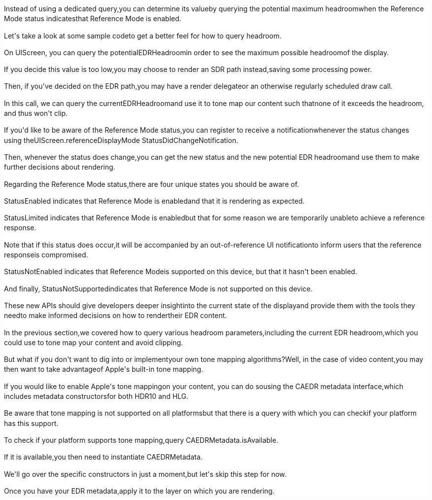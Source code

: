 Instead of using a dedicated query,you can determine its valueby querying the potential maximum headroomwhen the Reference Mode status indicatesthat Reference Mode is enabled.

Let's take a look at some sample codeto get a better feel for how to query headroom.

On UIScreen, you can query the potentialEDRHeadroomin order to see the maximum possible headroomof the display.

If you decide this value is too low,you may choose to render an SDR path instead,saving some processing power.

Then, if you've decided on the EDR path,you may have a render delegateor an otherwise regularly scheduled draw call.

In this call, we can query the currentEDRHeadroomand use it to tone map our content such thatnone of it exceeds the headroom, and thus won't clip.

If you'd like to be aware of the Reference Mode status,you can register to receive a notificationwhenever the status changes using theUIScreen.referenceDisplayMode StatusDidChangeNotification.

Then, whenever the status does change,you can get the new status and the new potential EDR headroomand use them to make further decisions about rendering.

Regarding the Reference Mode status,there are four unique states you should be aware of.

StatusEnabled indicates that Reference Mode is enabledand that it is rendering as expected.

StatusLimited indicates that Reference Mode is enabledbut that for some reason we are temporarily unableto achieve a reference response.

Note that if this status does occur,it will be accompanied by an out-of-reference UI notificationto inform users that the reference responseis compromised.

StatusNotEnabled indicates that Reference Modeis supported on this device, but that it hasn't been enabled.

And finally, StatusNotSupportedindicates that Reference Mode is not supported on this device.

These new APIs should give developers deeper insightinto the current state of the displayand provide them with the tools they needto make informed decisions on how to rendertheir EDR content.

In the previous section,we covered how to query various headroom parameters,including the current EDR headroom,which you could use to tone map your content and avoid clipping.

But what if you don't want to dig into or implementyour own tone mapping algorithms?Well, in the case of video content,you may then want to take advantageof Apple's built-in tone mapping.

If you would like to enable Apple's tone mappingon your content, you can do sousing the CAEDR metadata interface,which includes metadata constructorsfor both HDR10 and HLG.

Be aware that tone mapping is not supported on all platformsbut that there is a query with which you can checkif your platform has this support.

To check if your platform supports tone mapping,query CAEDRMetadata.isAvailable.

If it is available,you then need to instantiate CAEDRMetadata.

We'll go over the specific constructors in just a moment,but let's skip this step for now.

Once you have your EDR metadata,apply it to the layer on which you are rendering.

